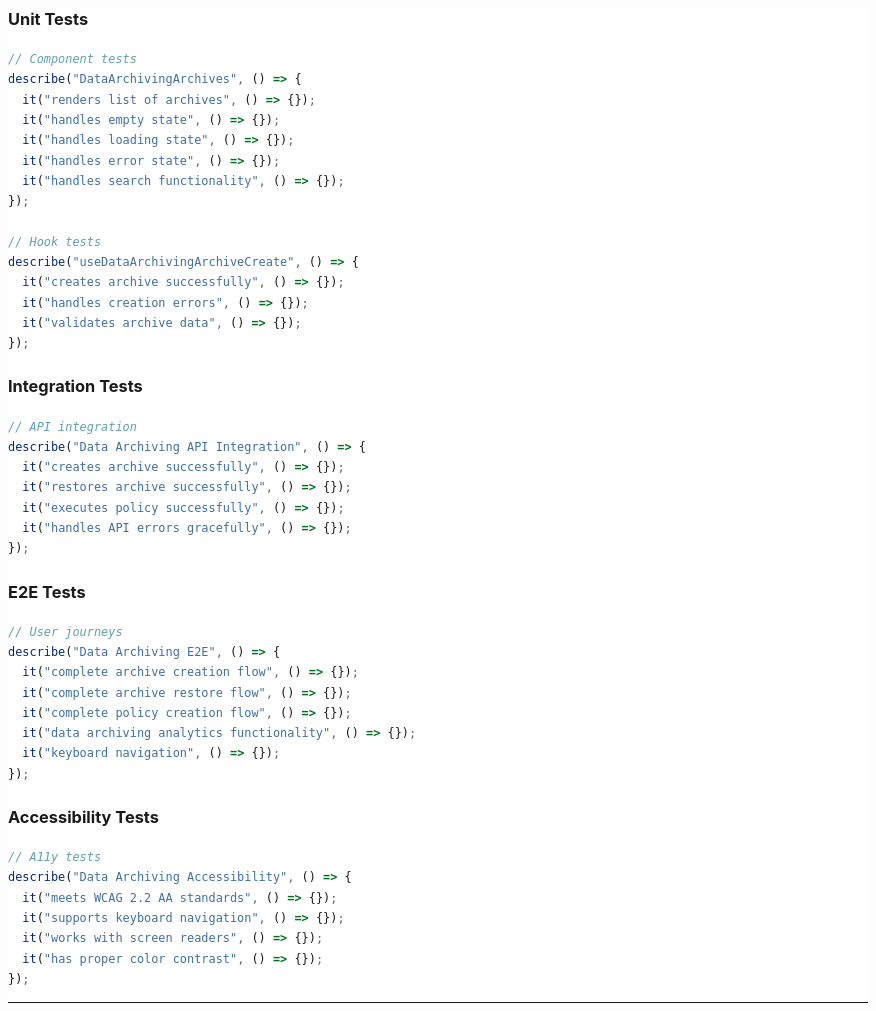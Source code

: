 ### Unit Tests

```typescript
// Component tests
describe("DataArchivingArchives", () => {
  it("renders list of archives", () => {});
  it("handles empty state", () => {});
  it("handles loading state", () => {});
  it("handles error state", () => {});
  it("handles search functionality", () => {});
});

// Hook tests
describe("useDataArchivingArchiveCreate", () => {
  it("creates archive successfully", () => {});
  it("handles creation errors", () => {});
  it("validates archive data", () => {});
});
```

### Integration Tests

```typescript
// API integration
describe("Data Archiving API Integration", () => {
  it("creates archive successfully", () => {});
  it("restores archive successfully", () => {});
  it("executes policy successfully", () => {});
  it("handles API errors gracefully", () => {});
});
```

### E2E Tests

```typescript
// User journeys
describe("Data Archiving E2E", () => {
  it("complete archive creation flow", () => {});
  it("complete archive restore flow", () => {});
  it("complete policy creation flow", () => {});
  it("data archiving analytics functionality", () => {});
  it("keyboard navigation", () => {});
});
```

### Accessibility Tests

```typescript
// A11y tests
describe("Data Archiving Accessibility", () => {
  it("meets WCAG 2.2 AA standards", () => {});
  it("supports keyboard navigation", () => {});
  it("works with screen readers", () => {});
  it("has proper color contrast", () => {});
});
```

---